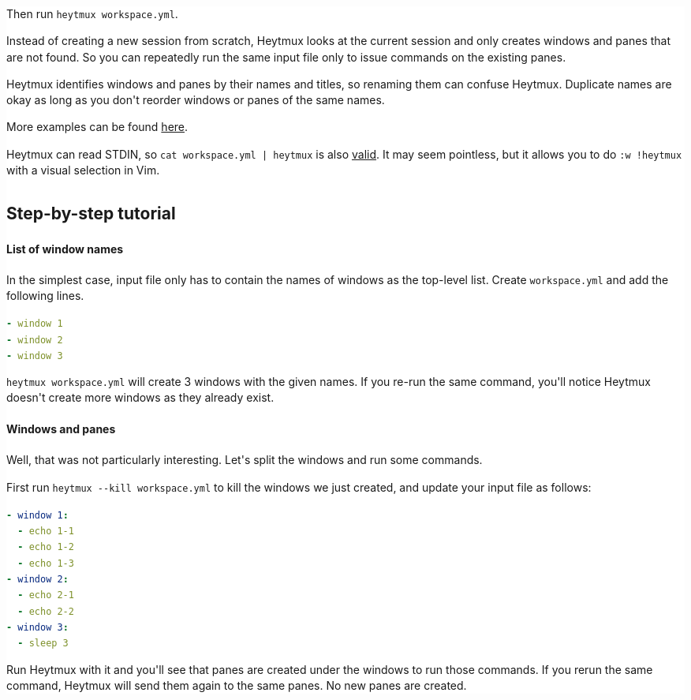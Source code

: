 Then run `heytmux workspace.yml`.

Instead of creating a new session from scratch, Heytmux looks at the current
session and only creates windows and panes that are not found. So you can
repeatedly run the same input file only to issue commands on the existing
panes.

Heytmux identifies windows and panes by their names and titles, so renaming
them can confuse Heytmux. Duplicate names are okay as long as you don't
reorder windows or panes of the same names.

More examples can be found [here](examples/).

Heytmux can read STDIN, so `cat workspace.yml | heytmux` is also
[valid][caat]. It may seem pointless, but it allows you to do `:w !heytmux`
with a visual selection in Vim.

[caat]: http://porkmail.org/era/unix/award.html

Step-by-step tutorial
---------------------

#### List of window names

In the simplest case, input file only has to contain the names of windows as
the top-level list. Create `workspace.yml` and add the following lines.

```yaml
- window 1
- window 2
- window 3
```

`heytmux workspace.yml` will create 3 windows with the given names. If you
re-run the same command, you'll notice Heytmux doesn't create more windows as
they already exist.

#### Windows and panes

Well, that was not particularly interesting. Let's split the windows and run
some commands.

First run `heytmux --kill workspace.yml` to kill the windows we just created,
and update your input file as follows:

```yaml
- window 1:
  - echo 1-1
  - echo 1-2
  - echo 1-3
- window 2:
  - echo 2-1
  - echo 2-2
- window 3:
  - sleep 3
```

Run Heytmux with it and you'll see that panes are created under the windows to
run those commands. If you rerun the same command, Heytmux will send them
again to the same panes. No new panes are created.


[expect]: https://en.wikipedia.org/wiki/Expect
[tmuxinator]: https://github.com/tmuxinator/tmuxinator
[ansible]: https://github.com/ansible/ansible